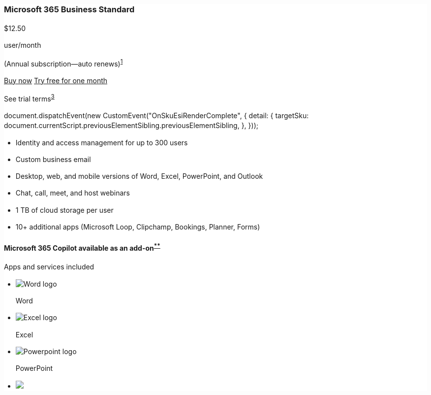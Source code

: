 
### Microsoft 365 Business Standard

$12.50

user/month

(Annual subscription—auto renews)<sup><a href="https://www.microsoft.com/en-us/microsoft-365/onedrive/online-cloud-storage#footnote-1" class="ms-rte-link" data-bi-hn=" Microsoft 365 Business Standard " data-bi-ehn="undefined">1</a><a href="https://www.microsoft.com/en-us/microsoft-365/onedrive/online-cloud-storage#footnote-1" class="ms-rte-link" data-bi-hn=" Microsoft 365 Business Standard " data-bi-ehn="undefined"></a></sup>

[Buy now](https://go.microsoft.com/fwlink/p/?LinkID=510935&clcid=0x409&culture=en-us&country=us) [Try free for one month](https://go.microsoft.com/fwlink/p/?LinkID=510938&clcid=0x409&culture=en-us&country=us)

See trial terms<sup><a href="https://www.microsoft.com/en-us/microsoft-365/onedrive/online-cloud-storage#footnote-3" class="ms-rte-link" data-bi-hn=" Microsoft 365 Business Standard " data-bi-ehn="undefined">3</a></sup>

document.dispatchEvent(new CustomEvent("OnSkuEsiRenderComplete", { detail: { targetSku: document.currentScript.previousElementSibling.previousElementSibling, }, }));

- Identity and access management for up to 300 users
    
- Custom business email 
    
- Desktop, web, and mobile versions of Word, Excel, PowerPoint, and Outlook
    
- Chat, call, meet, and host webinars
    
- 1 TB of cloud storage per user
    
- 10+ additional apps (Microsoft Loop, Clipchamp, Bookings, Planner, Forms)
    

#### Microsoft 365 Copilot available as an add-on<sup><a aria-label="Footnotes" href="https://www.microsoft.com/en-us/microsoft-365/onedrive/online-cloud-storage#footnotes" class="ms-rte-link">**</a></sup>

Apps and services included

- ![Word logo](https://cdn-dynmedia-1.microsoft.com/is/content/microsoftcorp/Icon-Word-28x281?resMode=sharp2&op_usm=1.5,0.65,15,0&wid=15&hei=15&qlt=100&fit=constrain)
    
    Word
    
- ![Excel logo](https://cdn-dynmedia-1.microsoft.com/is/content/microsoftcorp/Icon-Excel-28x281?resMode=sharp2&op_usm=1.5,0.65,15,0&wid=15&hei=15&qlt=100&fit=constrain)
    
    Excel
    
- ![Powerpoint logo](https://cdn-dynmedia-1.microsoft.com/is/content/microsoftcorp/Icon-Powerpoint-28x281?resMode=sharp2&op_usm=1.5,0.65,15,0&wid=15&hei=15&qlt=100&fit=constrain)
    
    PowerPoint
    
- ![](https://cdn-dynmedia-1.microsoft.com/is/content/microsoftcorp/Icon-Outlook-28x281?resMode=sharp2&op_usm=1.5,0.65,15,0&wid=15&hei=15&qlt=100&fit=constrain)
    